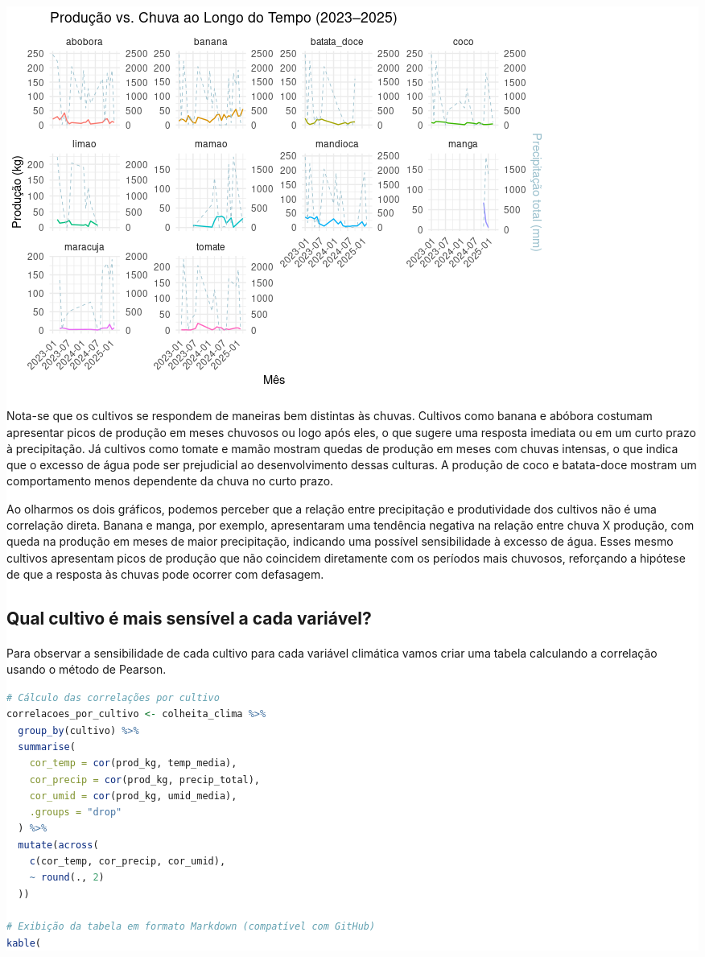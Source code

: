 ![](Analise_Maea_natureza_corrigido_files/figure-gfm/unnamed-chunk-31-1.png)
  
  
Nota-se que os cultivos se respondem de maneiras bem distintas às chuvas. Cultivos como banana e abóbora costumam apresentar picos de produção em meses chuvosos ou logo após eles, o que sugere uma resposta imediata ou em um curto prazo à precipitação. Já cultivos como tomate e mamão mostram quedas de produção em meses com chuvas intensas, o que indica que o excesso de água pode ser prejudicial ao desenvolvimento dessas culturas. A produção de coco e batata-doce mostram um comportamento menos dependente da chuva no curto prazo.  
  
Ao olharmos os dois gráficos, podemos perceber que a relação entre precipitação e produtividade dos cultivos não é uma correlação direta. Banana e manga, por exemplo, apresentaram uma tendência negativa na relação entre chuva X produção, com queda na produção em meses de maior precipitação, indicando uma possível sensibilidade à excesso de água. Esses mesmo cultivos apresentam picos de produção que não coincidem diretamente com os períodos mais chuvosos, reforçando a hipótese de que a resposta às chuvas pode ocorrer com defasagem.  
  
  
## Qual cultivo é mais sensível a cada variável?  
  
  
Para observar a sensibilidade de cada cultivo para cada variável climática vamos criar uma tabela calculando a correlação usando o método de Pearson.
  
  

``` r
# Cálculo das correlações por cultivo
correlacoes_por_cultivo <- colheita_clima %>%
  group_by(cultivo) %>%
  summarise(
    cor_temp = cor(prod_kg, temp_media),
    cor_precip = cor(prod_kg, precip_total),
    cor_umid = cor(prod_kg, umid_media),
    .groups = "drop"
  ) %>%
  mutate(across(
    c(cor_temp, cor_precip, cor_umid),
    ~ round(., 2)
  ))

# Exibição da tabela em formato Markdown (compatível com GitHub)
kable(
```
